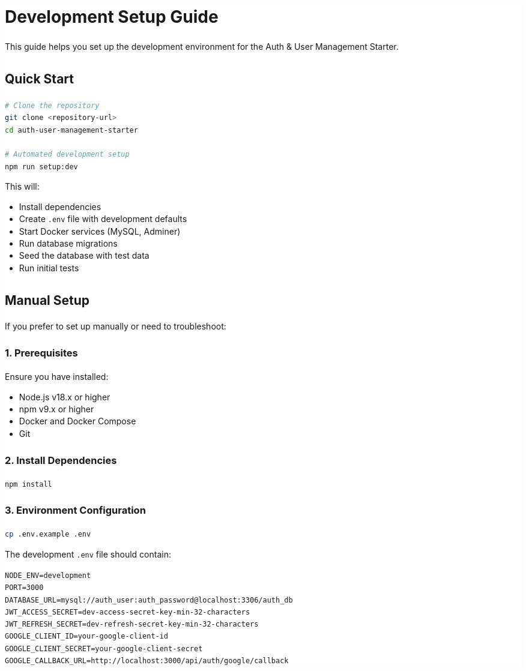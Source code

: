 # Development Setup Guide

This guide helps you set up the development environment for the Auth & User Management Starter.

## Quick Start

```bash
# Clone the repository
git clone <repository-url>
cd auth-user-management-starter

# Automated development setup
npm run setup:dev
```

This will:
- Install dependencies
- Create `.env` file with development defaults
- Start Docker services (MySQL, Adminer)
- Run database migrations
- Seed the database with test data
- Run initial tests

## Manual Setup

If you prefer to set up manually or need to troubleshoot:

### 1. Prerequisites

Ensure you have installed:
- Node.js v18.x or higher
- npm v9.x or higher
- Docker and Docker Compose
- Git

### 2. Install Dependencies

```bash
npm install
```

### 3. Environment Configuration

```bash
cp .env.example .env
```

The development `.env` file should contain:

```env
NODE_ENV=development
PORT=3000
DATABASE_URL=mysql://auth_user:auth_password@localhost:3306/auth_db
JWT_ACCESS_SECRET=dev-access-secret-key-min-32-characters
JWT_REFRESH_SECRET=dev-refresh-secret-key-min-32-characters
GOOGLE_CLIENT_ID=your-google-client-id
GOOGLE_CLIENT_SECRET=your-google-client-secret
GOOGLE_CALLBACK_URL=http://localhost:3000/api/auth/google/callback
```
